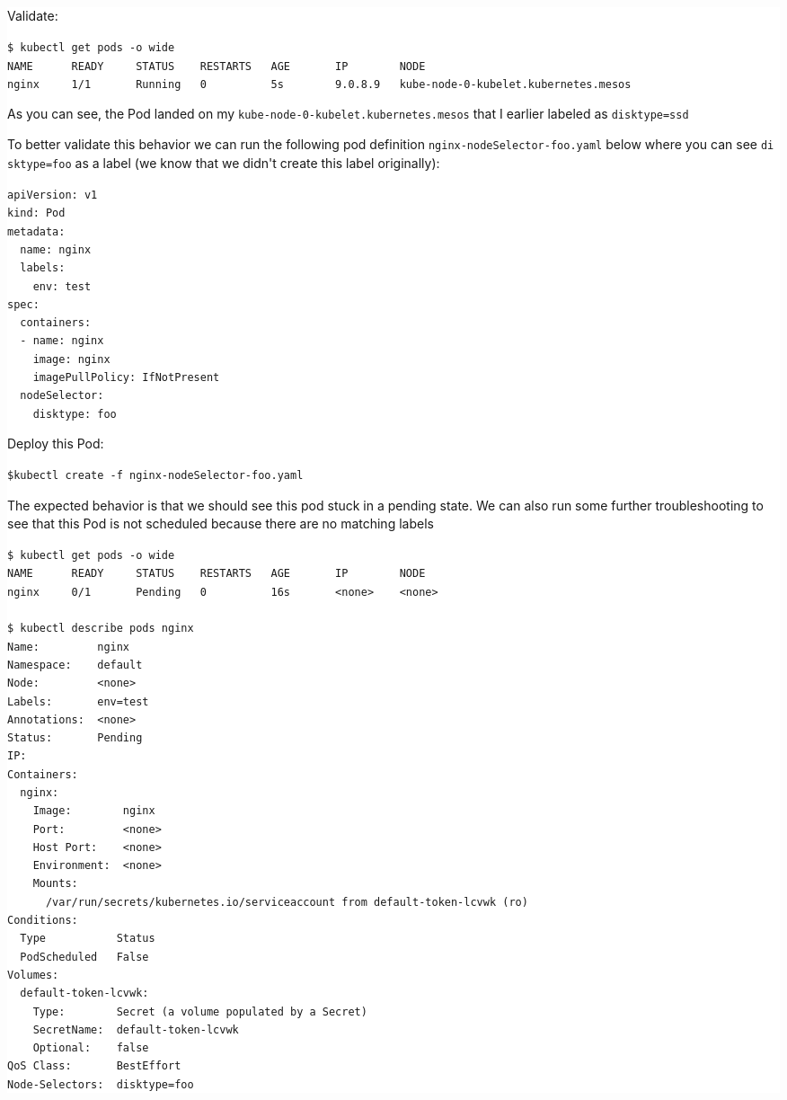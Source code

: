 Validate:
```
$ kubectl get pods -o wide
NAME      READY     STATUS    RESTARTS   AGE       IP        NODE
nginx     1/1       Running   0          5s        9.0.8.9   kube-node-0-kubelet.kubernetes.mesos
```
As you can see, the Pod landed on my `kube-node-0-kubelet.kubernetes.mesos` that I earlier labeled as `disktype=ssd`

To better validate this behavior we can run the following pod definition `nginx-nodeSelector-foo.yaml` below where you can see `disktype=foo` as a label (we know that we didn't create this label originally):
```
apiVersion: v1
kind: Pod
metadata:
  name: nginx
  labels:
    env: test
spec:
  containers:
  - name: nginx
    image: nginx
    imagePullPolicy: IfNotPresent
  nodeSelector:
    disktype: foo
```

Deploy this Pod:
```
$kubectl create -f nginx-nodeSelector-foo.yaml
```

The expected behavior is that we should see this pod stuck in a pending state. We can also run some further troubleshooting to see that this Pod is not scheduled because there are no matching labels
```
$ kubectl get pods -o wide
NAME      READY     STATUS    RESTARTS   AGE       IP        NODE
nginx     0/1       Pending   0          16s       <none>    <none>

$ kubectl describe pods nginx
Name:         nginx
Namespace:    default
Node:         <none>
Labels:       env=test
Annotations:  <none>
Status:       Pending
IP:
Containers:
  nginx:
    Image:        nginx
    Port:         <none>
    Host Port:    <none>
    Environment:  <none>
    Mounts:
      /var/run/secrets/kubernetes.io/serviceaccount from default-token-lcvwk (ro)
Conditions:
  Type           Status
  PodScheduled   False
Volumes:
  default-token-lcvwk:
    Type:        Secret (a volume populated by a Secret)
    SecretName:  default-token-lcvwk
    Optional:    false
QoS Class:       BestEffort
Node-Selectors:  disktype=foo
```